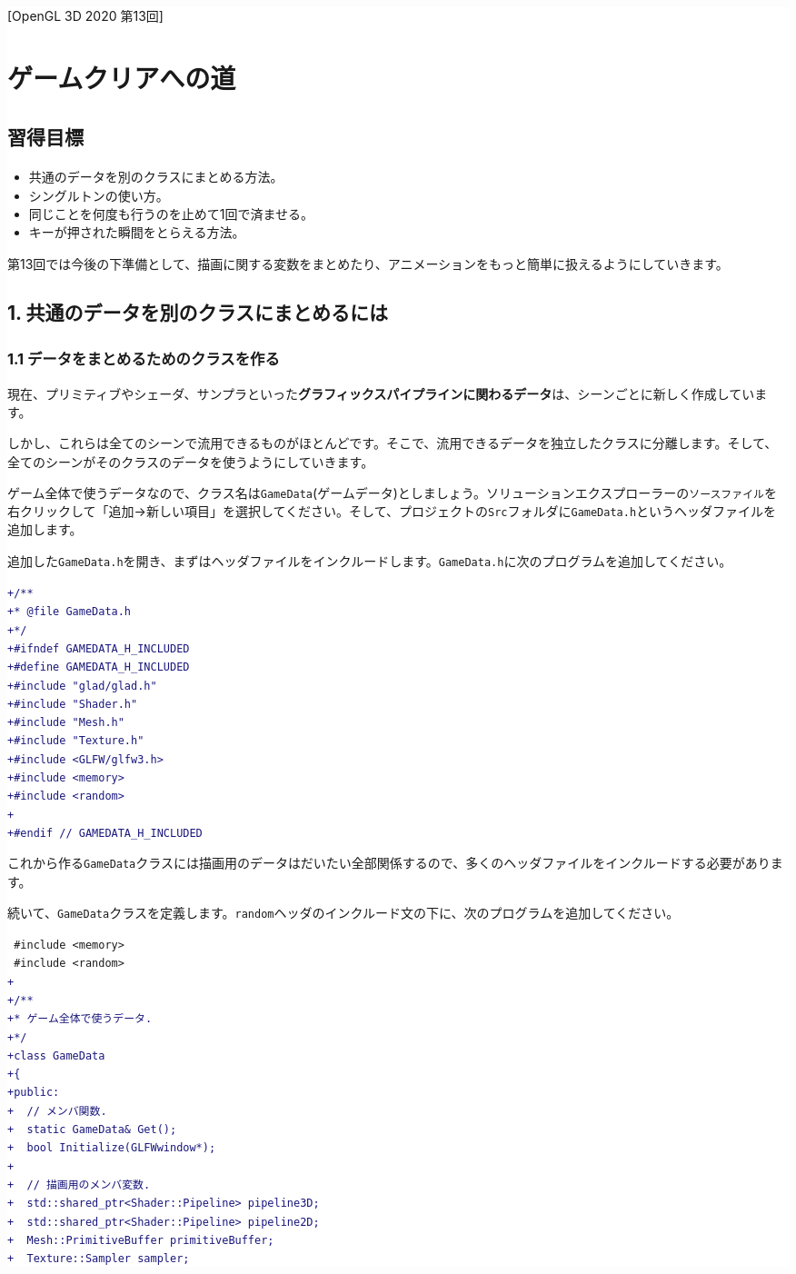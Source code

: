 [OpenGL 3D 2020 第13回]

# ゲームクリアへの道

## 習得目標

* 共通のデータを別のクラスにまとめる方法。
* シングルトンの使い方。
* 同じことを何度も行うのを止めて1回で済ませる。
* キーが押された瞬間をとらえる方法。

第13回では今後の下準備として、描画に関する変数をまとめたり、アニメーションをもっと簡単に扱えるようにしていきます。

## 1. 共通のデータを別のクラスにまとめるには

### 1.1 データをまとめるためのクラスを作る

現在、プリミティブやシェーダ、サンプラといった**グラフィックスパイプラインに関わるデータ**は、シーンごとに新しく作成しています。

しかし、これらは全てのシーンで流用できるものがほとんどです。そこで、流用できるデータを独立したクラスに分離します。そして、全てのシーンがそのクラスのデータを使うようにしていきます。

ゲーム全体で使うデータなので、クラス名は`GameData`(ゲームデータ)としましょう。ソリューションエクスプローラーの`ソースファイル`を右クリックして「追加→新しい項目」を選択してください。そして、プロジェクトの`Src`フォルダに`GameData.h`というヘッダファイルを追加します。

追加した`GameData.h`を開き、まずはヘッダファイルをインクルードします。`GameData.h`に次のプログラムを追加してください。

```diff
+/**
+* @file GameData.h
+*/
+#ifndef GAMEDATA_H_INCLUDED
+#define GAMEDATA_H_INCLUDED
+#include "glad/glad.h"
+#include "Shader.h"
+#include "Mesh.h"
+#include "Texture.h"
+#include <GLFW/glfw3.h>
+#include <memory>
+#include <random>
+
+#endif // GAMEDATA_H_INCLUDED
```

これから作る`GameData`クラスには描画用のデータはだいたい全部関係するので、多くのヘッダファイルをインクルードする必要があります。

続いて、`GameData`クラスを定義します。`random`ヘッダのインクルード文の下に、次のプログラムを追加してください。

```diff
 #include <memory>
 #include <random>
+
+/**
+* ゲーム全体で使うデータ.
+*/
+class GameData
+{
+public:
+  // メンバ関数.
+  static GameData& Get();
+  bool Initialize(GLFWwindow*);
+
+  // 描画用のメンバ変数.
+  std::shared_ptr<Shader::Pipeline> pipeline3D;
+  std::shared_ptr<Shader::Pipeline> pipeline2D;
+  Mesh::PrimitiveBuffer primitiveBuffer;
+  Texture::Sampler sampler;
```